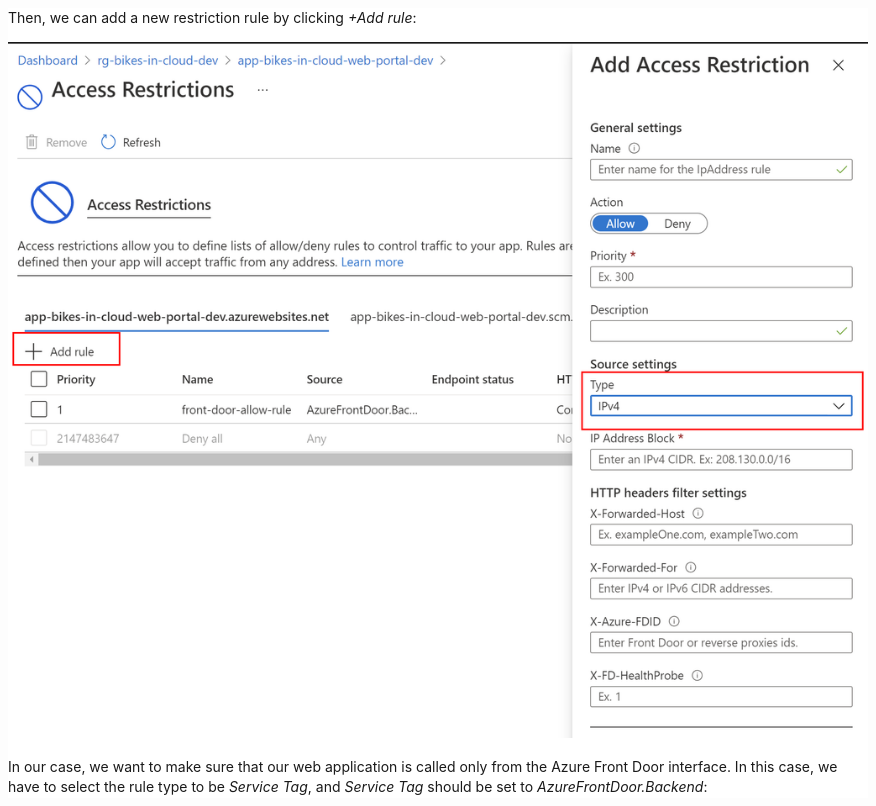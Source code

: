 Then, we can add a new restriction rule by clicking *+Add rule*:

<p align="center">
<img src="/images/devisland/article77/assets/AzureFrontDoorWihWaf13.PNG?raw=true" alt="Image not found"/>
</p>

In our case, we want to make sure that our web application is called only from the Azure Front Door interface. In this case, we have to select the rule type to be *Service Tag*, and *Service Tag* should be set to *AzureFrontDoor.Backend*:

<p align="center">